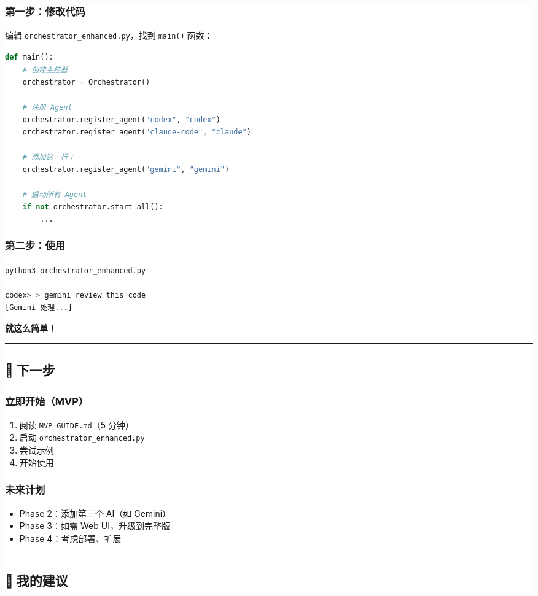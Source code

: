 ### 第一步：修改代码

编辑 `orchestrator_enhanced.py`，找到 `main()` 函数：

```python
def main():
    # 创建主控器
    orchestrator = Orchestrator()
    
    # 注册 Agent
    orchestrator.register_agent("codex", "codex")
    orchestrator.register_agent("claude-code", "claude")
    
    # 添加这一行：
    orchestrator.register_agent("gemini", "gemini")
    
    # 启动所有 Agent
    if not orchestrator.start_all():
        ...
```

### 第二步：使用

```bash
python3 orchestrator_enhanced.py

codex> > gemini review this code
[Gemini 处理...]
```

**就这么简单！**

---

## 📝 下一步

### 立即开始（MVP）

1. 阅读 `MVP_GUIDE.md`（5 分钟）
2. 启动 `orchestrator_enhanced.py`
3. 尝试示例
4. 开始使用

### 未来计划

- Phase 2：添加第三个 AI（如 Gemini）
- Phase 3：如需 Web UI，升级到完整版
- Phase 4：考虑部署、扩展

---

## 🎯 我的建议
